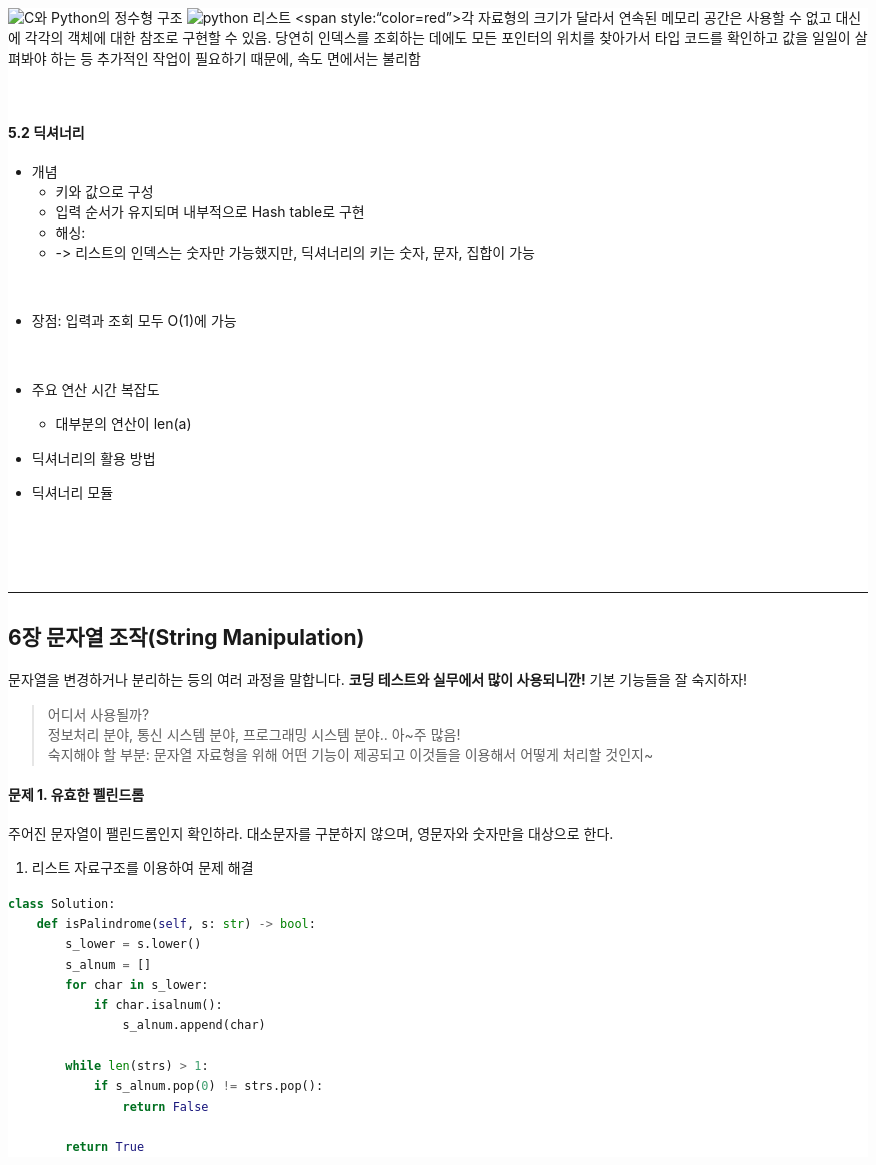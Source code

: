 ![C와 Python의 정수형 구조](127쪽)
![python 리스트](127쪽)
<span style:“color=red”>각 자료형의 크기가 달라서 연속된 메모리 공간은 사용할 수 없고 대신에 각각의 객체에 대한 참조로 구현할 수 있음.</span>
당연히 인덱스를 조회하는 데에도 모든 포인터의 위치를 찾아가서 타입 코드를 확인하고 값을 일일이 살펴봐야 하는 등 추가적인 작업이 필요하기 때문에, 속도 면에서는 불리함

<br>



#### 5.2 딕셔너리
* 개념
    * 키와 값으로 구성
    * 입력 순서가 유지되며 내부적으로 Hash table로 구현
    * 해싱:
    * -> 리스트의 인덱스는 숫자만 가능했지만, 딕셔너리의 키는 숫자, 문자, 집합이 가능
<br>

* 장점: 입력과 조회 모두 O(1)에 가능
<br>

* 주요 연산 시간 복잡도
    * 대부분의 연산이 len(a)

* 딕셔너리의 활용 방법
* 딕셔너리 모듈
<br>

<br>
<br>
<hr>

## 6장 문자열 조작(String Manipulation)
문자열을 변경하거나 분리하는 등의 여러 과정을 말합니다. **코딩 테스트와 실무에서 많이 사용되니깐!** 기본 기능들을 잘 숙지하자!

> 어디서 사용될까?<br>
> 정보처리 분야, 통신 시스템 분야, 프로그래밍 시스템 분야.. 아~주 많음!<br>
> 숙지해야 할 부분: 문자열 자료형을 위해 어떤 기능이 제공되고 이것들을 이용해서 어떻게 처리할 것인지~

#### 문제 1. 유효한 펠린드롬
주어진 문자열이 팰린드롬인지 확인하라. 대소문자를 구분하지 않으며, 영문자와 숫자만을 대상으로 한다.

1. 리스트 자료구조를 이용하여 문제 해결

~~~python 
class Solution:
    def isPalindrome(self, s: str) -> bool:
        s_lower = s.lower()
        s_alnum = [] 
        for char in s_lower:        
            if char.isalnum():      
                s_alnum.append(char) 
        
        while len(strs) > 1:
            if s_alnum.pop(0) != strs.pop():
                return False

        return True
~~~

